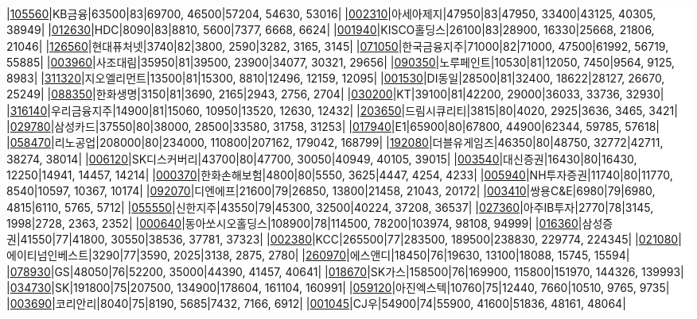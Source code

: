 |[105560](https://finance.daum.net/quotes/A105560)|KB금융|63500|83|69700, 46500|57204, 54630, 53016|
|[002310](https://finance.daum.net/quotes/A002310)|아세아제지|47950|83|47950, 33400|43125, 40305, 38949|
|[012630](https://finance.daum.net/quotes/A012630)|HDC|8090|83|8810, 5600|7377, 6668, 6624|
|[001940](https://finance.daum.net/quotes/A001940)|KISCO홀딩스|26100|83|28900, 16330|25668, 21806, 21046|
|[126560](https://finance.daum.net/quotes/A126560)|현대퓨처넷|3740|82|3800, 2590|3282, 3165, 3145|
|[071050](https://finance.daum.net/quotes/A071050)|한국금융지주|71000|82|71000, 47500|61992, 56719, 55885|
|[003960](https://finance.daum.net/quotes/A003960)|사조대림|35950|81|39500, 23900|34077, 30321, 29656|
|[090350](https://finance.daum.net/quotes/A090350)|노루페인트|10530|81|12050, 7450|9564, 9125, 8983|
|[311320](https://finance.daum.net/quotes/A311320)|지오엘리먼트|13500|81|15300, 8810|12496, 12159, 12095|
|[001530](https://finance.daum.net/quotes/A001530)|DI동일|28500|81|32400, 18622|28127, 26670, 25249|
|[088350](https://finance.daum.net/quotes/A088350)|한화생명|3150|81|3690, 2165|2943, 2756, 2704|
|[030200](https://finance.daum.net/quotes/A030200)|KT|39100|81|42200, 29000|36033, 33736, 32930|
|[316140](https://finance.daum.net/quotes/A316140)|우리금융지주|14900|81|15060, 10950|13520, 12630, 12432|
|[203650](https://finance.daum.net/quotes/A203650)|드림시큐리티|3815|80|4020, 2925|3636, 3465, 3421|
|[029780](https://finance.daum.net/quotes/A029780)|삼성카드|37550|80|38000, 28500|33580, 31758, 31253|
|[017940](https://finance.daum.net/quotes/A017940)|E1|65900|80|67800, 44900|62344, 59785, 57618|
|[058470](https://finance.daum.net/quotes/A058470)|리노공업|208000|80|234000, 110800|207162, 179042, 168799|
|[192080](https://finance.daum.net/quotes/A192080)|더블유게임즈|46350|80|48750, 32772|42711, 38274, 38014|
|[006120](https://finance.daum.net/quotes/A006120)|SK디스커버리|43700|80|47700, 30050|40949, 40105, 39015|
|[003540](https://finance.daum.net/quotes/A003540)|대신증권|16430|80|16430, 12250|14941, 14457, 14214|
|[000370](https://finance.daum.net/quotes/A000370)|한화손해보험|4800|80|5550, 3625|4447, 4254, 4233|
|[005940](https://finance.daum.net/quotes/A005940)|NH투자증권|11740|80|11770, 8540|10597, 10367, 10174|
|[092070](https://finance.daum.net/quotes/A092070)|디엔에프|21600|79|26850, 13800|21458, 21043, 20172|
|[003410](https://finance.daum.net/quotes/A003410)|쌍용C&E|6980|79|6980, 4815|6110, 5765, 5712|
|[055550](https://finance.daum.net/quotes/A055550)|신한지주|43550|79|45300, 32500|40224, 37208, 36537|
|[027360](https://finance.daum.net/quotes/A027360)|아주IB투자|2770|78|3145, 1998|2728, 2363, 2352|
|[000640](https://finance.daum.net/quotes/A000640)|동아쏘시오홀딩스|108900|78|114500, 78200|103974, 98108, 94999|
|[016360](https://finance.daum.net/quotes/A016360)|삼성증권|41550|77|41800, 30550|38536, 37781, 37323|
|[002380](https://finance.daum.net/quotes/A002380)|KCC|265500|77|283500, 189500|238830, 229774, 224345|
|[021080](https://finance.daum.net/quotes/A021080)|에이티넘인베스트|3290|77|3590, 2025|3138, 2875, 2780|
|[260970](https://finance.daum.net/quotes/A260970)|에스앤디|18450|76|19630, 13100|18088, 15745, 15594|
|[078930](https://finance.daum.net/quotes/A078930)|GS|48050|76|52200, 35000|44390, 41457, 40641|
|[018670](https://finance.daum.net/quotes/A018670)|SK가스|158500|76|169900, 115800|151970, 144326, 139993|
|[034730](https://finance.daum.net/quotes/A034730)|SK|191800|75|207500, 134900|178604, 161104, 160991|
|[059120](https://finance.daum.net/quotes/A059120)|아진엑스텍|10760|75|12440, 7660|10510, 9765, 9735|
|[003690](https://finance.daum.net/quotes/A003690)|코리안리|8040|75|8190, 5685|7432, 7166, 6912|
|[001045](https://finance.daum.net/quotes/A001045)|CJ우|54900|74|55900, 41600|51836, 48161, 48064|